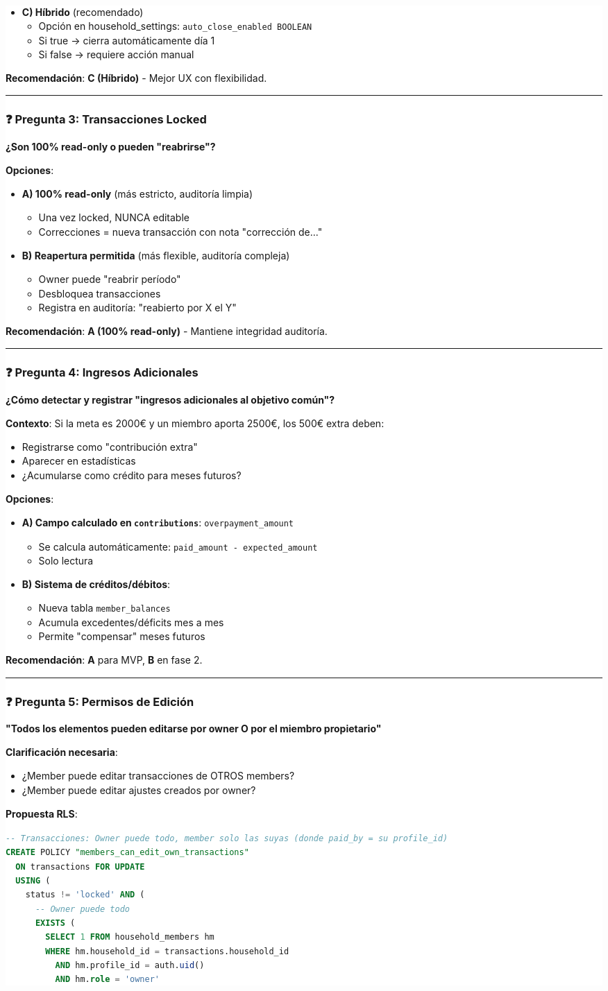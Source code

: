 - **C) Híbrido** (recomendado)
  - Opción en household_settings: `auto_close_enabled BOOLEAN`
  - Si true → cierra automáticamente día 1
  - Si false → requiere acción manual

**Recomendación**: **C (Híbrido)** - Mejor UX con flexibilidad.

---

### ❓ Pregunta 3: Transacciones Locked
**¿Son 100% read-only o pueden "reabrirse"?**

**Opciones**:
- **A) 100% read-only** (más estricto, auditoría limpia)
  - Una vez locked, NUNCA editable
  - Correcciones = nueva transacción con nota "corrección de..."
  
- **B) Reapertura permitida** (más flexible, auditoría compleja)
  - Owner puede "reabrir período"
  - Desbloquea transacciones
  - Registra en auditoría: "reabierto por X el Y"

**Recomendación**: **A (100% read-only)** - Mantiene integridad auditoría.

---

### ❓ Pregunta 4: Ingresos Adicionales
**¿Cómo detectar y registrar "ingresos adicionales al objetivo común"?**

**Contexto**: Si la meta es 2000€ y un miembro aporta 2500€, los 500€ extra deben:
- Registrarse como "contribución extra"
- Aparecer en estadísticas
- ¿Acumularse como crédito para meses futuros?

**Opciones**:
- **A) Campo calculado en `contributions`**: `overpayment_amount`
  - Se calcula automáticamente: `paid_amount - expected_amount`
  - Solo lectura
  
- **B) Sistema de créditos/débitos**:
  - Nueva tabla `member_balances`
  - Acumula excedentes/déficits mes a mes
  - Permite "compensar" meses futuros

**Recomendación**: **A** para MVP, **B** en fase 2.

---

### ❓ Pregunta 5: Permisos de Edición
**"Todos los elementos pueden editarse por owner O por el miembro propietario"**

**Clarificación necesaria**:
- ¿Member puede editar transacciones de OTROS members?
- ¿Member puede editar ajustes creados por owner?

**Propuesta RLS**:
```sql
-- Transacciones: Owner puede todo, member solo las suyas (donde paid_by = su profile_id)
CREATE POLICY "members_can_edit_own_transactions"
  ON transactions FOR UPDATE
  USING (
    status != 'locked' AND (
      -- Owner puede todo
      EXISTS (
        SELECT 1 FROM household_members hm
        WHERE hm.household_id = transactions.household_id
          AND hm.profile_id = auth.uid()
          AND hm.role = 'owner'
```